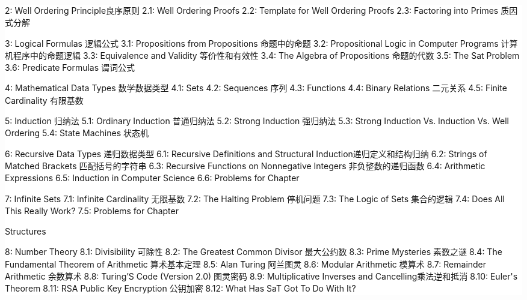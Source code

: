 2: Well Ordering Principle良序原则
2.1: Well Ordering Proofs
2.2: Template for Well Ordering Proofs
2.3: Factoring into Primes 质因式分解

3: Logical Formulas 逻辑公式
3.1: Propositions from Propositions 命题中的命题
3.2: Propositional Logic in Computer Programs 计算机程序中的命题逻辑
3.3: Equivalence and Validity  等价性和有效性
3.4: The Algebra of Propositions  命题的代数
3.5: The Sat Problem
3.6: Predicate Formulas  谓词公式

4: Mathematical Data Types 数学数据类型
4.1: Sets
4.2: Sequences 序列
4.3: Functions
4.4: Binary Relations 二元关系
4.5: Finite Cardinality 有限基数

5: Induction  归纳法
5.1: Ordinary Induction 普通归纳法
5.2: Strong Induction 强归纳法
5.3: Strong Induction Vs. Induction Vs. Well Ordering
5.4: State Machines 状态机

6: Recursive Data Types  递归数据类型
6.1: Recursive Definitions and Structural Induction递归定义和结构归纳
6.2: Strings of Matched Brackets 匹配括号的字符串
6.3: Recursive Functions on Nonnegative Integers   非负整数的递归函数
6.4: Arithmetic Expressions 
6.5: Induction in Computer Science
6.6: Problems for Chapter 

7: Infinite Sets
7.1: Infinite Cardinality  无限基数
7.2: The Halting Problem 停机问题
7.3: The Logic of Sets 集合的逻辑
7.4: Does All This Really Work? 
7.5: Problems for Chapter

Structures

8: Number Theory
8.1: Divisibility  可除性
8.2: The Greatest Common Divisor   最大公约数
8.3: Prime Mysteries  素数之谜
8.4: The Fundamental Theorem of Arithmetic   算术基本定理
8.5: Alan Turing 阿兰图灵
8.6: Modular Arithmetic 模算术
8.7: Remainder Arithmetic   余数算术
8.8: Turing’S Code (Version 2.0) 图灵密码
8.9: Multiplicative Inverses and Cancelling乘法逆和抵消
8.10: Euler's Theorem
8.11: RSA Public Key Encryption 公钥加密
8.12: What Has SaT Got To Do With It?
